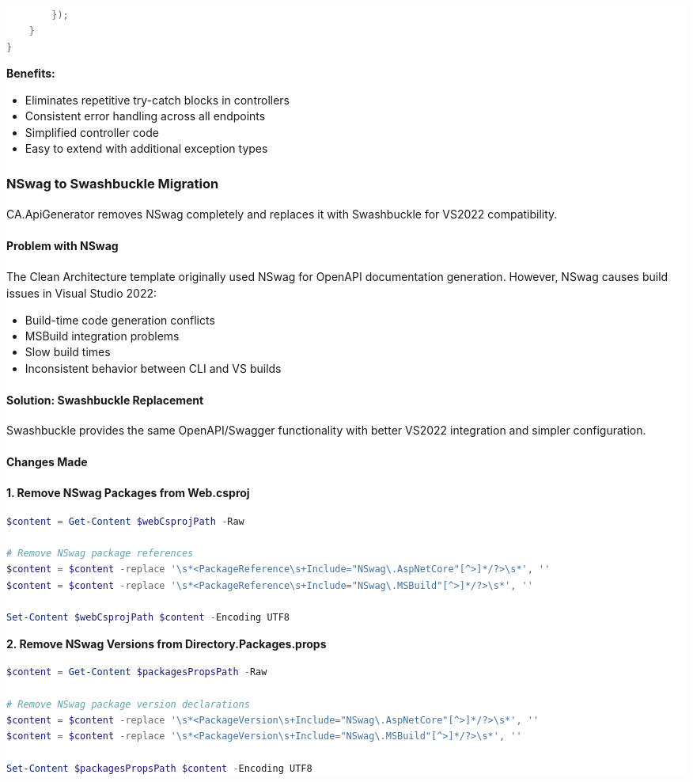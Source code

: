 ```csharp
        });
    }
}
```

**Benefits:**
- Eliminates repetitive try-catch blocks in controllers
- Consistent error handling across all endpoints
- Simplified controller code
- Easy to extend with additional exception types

### NSwag to Swashbuckle Migration

CA.ApiGenerator removes NSwag completely and replaces it with Swashbuckle for VS2022 compatibility.

#### Problem with NSwag

The Clean Architecture template originally used NSwag for OpenAPI documentation generation. However, NSwag causes build issues in Visual Studio 2022:

- Build-time code generation conflicts
- MSBuild integration problems
- Slow build times
- Inconsistent behavior between CLI and VS builds

#### Solution: Swashbuckle Replacement

Swashbuckle provides the same OpenAPI/Swagger functionality with better VS2022 integration and simpler configuration.

#### Changes Made

**1. Remove NSwag Packages from Web.csproj**

```powershell
$content = Get-Content $webCsprojPath -Raw

# Remove NSwag package references
$content = $content -replace '\s*<PackageReference\s+Include="NSwag\.AspNetCore"[^>]*/?>\s*', ''
$content = $content -replace '\s*<PackageReference\s+Include="NSwag\.MSBuild"[^>]*/?>\s*', ''

Set-Content $webCsprojPath $content -Encoding UTF8
```

**2. Remove NSwag Versions from Directory.Packages.props**

```powershell
$content = Get-Content $packagesPropsPath -Raw

# Remove NSwag package version declarations
$content = $content -replace '\s*<PackageVersion\s+Include="NSwag\.AspNetCore"[^>]*/?>\s*', ''
$content = $content -replace '\s*<PackageVersion\s+Include="NSwag\.MSBuild"[^>]*/?>\s*', ''

Set-Content $packagesPropsPath $content -Encoding UTF8
```
